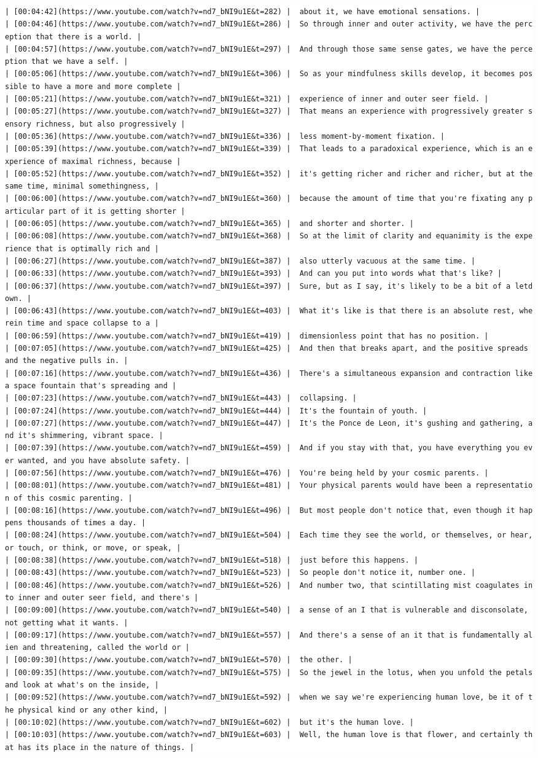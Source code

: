     | [00:04:42](https://www.youtube.com/watch?v=nd7_bNI9u1E&t=282) |  about it, we have emotional sensations. |
    | [00:04:46](https://www.youtube.com/watch?v=nd7_bNI9u1E&t=286) |  So through inner and outer activity, we have the perception that there is a world. |
    | [00:04:57](https://www.youtube.com/watch?v=nd7_bNI9u1E&t=297) |  And through those same sense gates, we have the perception that we have a self. |
    | [00:05:06](https://www.youtube.com/watch?v=nd7_bNI9u1E&t=306) |  So as your mindfulness skills develop, it becomes possible to have a more and more complete |
    | [00:05:21](https://www.youtube.com/watch?v=nd7_bNI9u1E&t=321) |  experience of inner and outer seer field. |
    | [00:05:27](https://www.youtube.com/watch?v=nd7_bNI9u1E&t=327) |  That means an experience with progressively greater sensory richness, but also progressively |
    | [00:05:36](https://www.youtube.com/watch?v=nd7_bNI9u1E&t=336) |  less moment-by-moment fixation. |
    | [00:05:39](https://www.youtube.com/watch?v=nd7_bNI9u1E&t=339) |  That leads to a paradoxical experience, which is an experience of maximal richness, because |
    | [00:05:52](https://www.youtube.com/watch?v=nd7_bNI9u1E&t=352) |  it's getting richer and richer and richer, but at the same time, minimal somethingness, |
    | [00:06:00](https://www.youtube.com/watch?v=nd7_bNI9u1E&t=360) |  because the amount of time that you're fixating any particular part of it is getting shorter |
    | [00:06:05](https://www.youtube.com/watch?v=nd7_bNI9u1E&t=365) |  and shorter and shorter. |
    | [00:06:08](https://www.youtube.com/watch?v=nd7_bNI9u1E&t=368) |  So at the limit of clarity and equanimity is the experience that is optimally rich and |
    | [00:06:27](https://www.youtube.com/watch?v=nd7_bNI9u1E&t=387) |  also utterly vacuous at the same time. |
    | [00:06:33](https://www.youtube.com/watch?v=nd7_bNI9u1E&t=393) |  And can you put into words what that's like? |
    | [00:06:37](https://www.youtube.com/watch?v=nd7_bNI9u1E&t=397) |  Sure, but as I say, it's likely to be a bit of a letdown. |
    | [00:06:43](https://www.youtube.com/watch?v=nd7_bNI9u1E&t=403) |  What it's like is that there is an absolute rest, wherein time and space collapse to a |
    | [00:06:59](https://www.youtube.com/watch?v=nd7_bNI9u1E&t=419) |  dimensionless point that has no position. |
    | [00:07:05](https://www.youtube.com/watch?v=nd7_bNI9u1E&t=425) |  And then that breaks apart, and the positive spreads and the negative pulls in. |
    | [00:07:16](https://www.youtube.com/watch?v=nd7_bNI9u1E&t=436) |  There's a simultaneous expansion and contraction like a space fountain that's spreading and |
    | [00:07:23](https://www.youtube.com/watch?v=nd7_bNI9u1E&t=443) |  collapsing. |
    | [00:07:24](https://www.youtube.com/watch?v=nd7_bNI9u1E&t=444) |  It's the fountain of youth. |
    | [00:07:27](https://www.youtube.com/watch?v=nd7_bNI9u1E&t=447) |  It's the Ponce de Leon, it's gushing and gathering, and it's shimmering, vibrant space. |
    | [00:07:39](https://www.youtube.com/watch?v=nd7_bNI9u1E&t=459) |  And if you stay with that, you have everything you ever wanted, and you have absolute safety. |
    | [00:07:56](https://www.youtube.com/watch?v=nd7_bNI9u1E&t=476) |  You're being held by your cosmic parents. |
    | [00:08:01](https://www.youtube.com/watch?v=nd7_bNI9u1E&t=481) |  Your physical parents would have been a representation of this cosmic parenting. |
    | [00:08:16](https://www.youtube.com/watch?v=nd7_bNI9u1E&t=496) |  But most people don't notice that, even though it happens thousands of times a day. |
    | [00:08:24](https://www.youtube.com/watch?v=nd7_bNI9u1E&t=504) |  Each time they see the world, or themselves, or hear, or touch, or think, or move, or speak, |
    | [00:08:38](https://www.youtube.com/watch?v=nd7_bNI9u1E&t=518) |  just before this happens. |
    | [00:08:43](https://www.youtube.com/watch?v=nd7_bNI9u1E&t=523) |  So people don't notice it, number one. |
    | [00:08:46](https://www.youtube.com/watch?v=nd7_bNI9u1E&t=526) |  And number two, that scintillating mist coagulates into inner and outer seer field, and there's |
    | [00:09:00](https://www.youtube.com/watch?v=nd7_bNI9u1E&t=540) |  a sense of an I that is vulnerable and disconsolate, not getting what it wants. |
    | [00:09:17](https://www.youtube.com/watch?v=nd7_bNI9u1E&t=557) |  And there's a sense of an it that is fundamentally alien and threatening, called the world or |
    | [00:09:30](https://www.youtube.com/watch?v=nd7_bNI9u1E&t=570) |  the other. |
    | [00:09:35](https://www.youtube.com/watch?v=nd7_bNI9u1E&t=575) |  So the jewel in the lotus, when you unfold the petals and look at what's on the inside, |
    | [00:09:52](https://www.youtube.com/watch?v=nd7_bNI9u1E&t=592) |  when we say we're experiencing human love, be it of the physical kind or any other kind, |
    | [00:10:02](https://www.youtube.com/watch?v=nd7_bNI9u1E&t=602) |  but it's the human love. |
    | [00:10:03](https://www.youtube.com/watch?v=nd7_bNI9u1E&t=603) |  Well, the human love is that flower, and certainly that has its place in the nature of things. |
